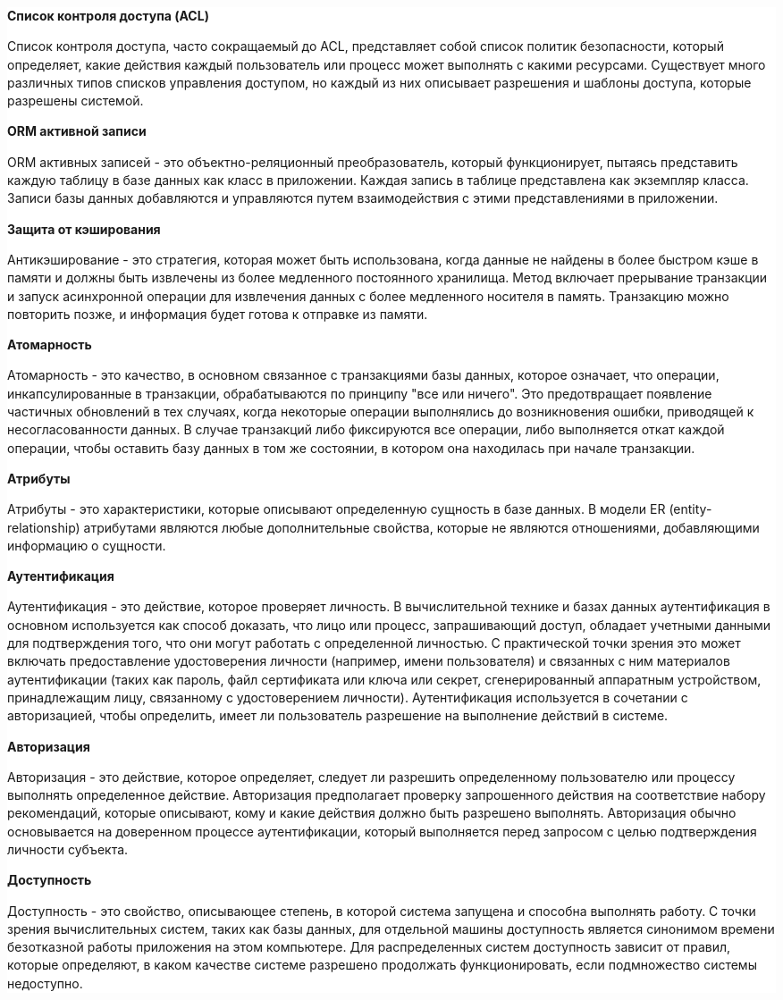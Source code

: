 **Список контроля доступа (ACL)**

Список контроля доступа, часто сокращаемый до ACL, представляет собой список политик безопасности, который определяет, какие действия каждый пользователь или процесс может выполнять с какими ресурсами. Существует много различных типов списков управления доступом, но каждый из них описывает разрешения и шаблоны доступа, которые разрешены системой.

**ORM активной записи**

ORM активных записей - это объектно-реляционный преобразователь, который функционирует, пытаясь представить каждую таблицу в базе данных как класс в приложении. Каждая запись в таблице представлена как экземпляр класса. Записи базы данных добавляются и управляются путем взаимодействия с этими представлениями в приложении.

**Защита от кэширования**

Антикэширование - это стратегия, которая может быть использована, когда данные не найдены в более быстром кэше в памяти и должны быть извлечены из более медленного постоянного хранилища. Метод включает прерывание транзакции и запуск асинхронной операции для извлечения данных с более медленного носителя в память. Транзакцию можно повторить позже, и информация будет готова к отправке из памяти.

**Атомарность**

Атомарность - это качество, в основном связанное с транзакциями базы данных, которое означает, что операции, инкапсулированные в транзакции, обрабатываются по принципу "все или ничего". Это предотвращает появление частичных обновлений в тех случаях, когда некоторые операции выполнялись до возникновения ошибки, приводящей к несогласованности данных. В случае транзакций либо фиксируются все операции, либо выполняется откат каждой операции, чтобы оставить базу данных в том же состоянии, в котором она находилась при начале транзакции.

**Атрибуты**

Атрибуты - это характеристики, которые описывают определенную сущность в базе данных. В модели ER (entity-relationship) атрибутами являются любые дополнительные свойства, которые не являются отношениями, добавляющими информацию о сущности.

**Аутентификация**

Аутентификация - это действие, которое проверяет личность. В вычислительной технике и базах данных аутентификация в основном используется как способ доказать, что лицо или процесс, запрашивающий доступ, обладает учетными данными для подтверждения того, что они могут работать с определенной личностью. С практической точки зрения это может включать предоставление удостоверения личности (например, имени пользователя) и связанных с ним материалов аутентификации (таких как пароль, файл сертификата или ключа или секрет, сгенерированный аппаратным устройством, принадлежащим лицу, связанному с удостоверением личности). Аутентификация используется в сочетании с авторизацией, чтобы определить, имеет ли пользователь разрешение на выполнение действий в системе.

**Авторизация**

Авторизация - это действие, которое определяет, следует ли разрешить определенному пользователю или процессу выполнять определенное действие. Авторизация предполагает проверку запрошенного действия на соответствие набору рекомендаций, которые описывают, кому и какие действия должно быть разрешено выполнять. Авторизация обычно основывается на доверенном процессе аутентификации, который выполняется перед запросом с целью подтверждения личности субъекта.

**Доступность**

Доступность - это свойство, описывающее степень, в которой система запущена и способна выполнять работу. С точки зрения вычислительных систем, таких как базы данных, для отдельной машины доступность является синонимом времени безотказной работы приложения на этом компьютере. Для распределенных систем доступность зависит от правил, которые определяют, в каком качестве системе разрешено продолжать функционировать, если подмножество системы недоступно.
